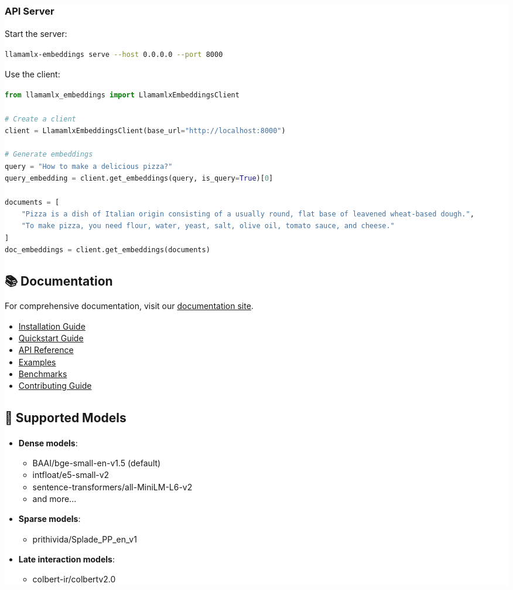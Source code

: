 ### API Server

Start the server:

```bash
llamamlx-embeddings serve --host 0.0.0.0 --port 8000
```

Use the client:

```python
from llamamlx_embeddings import LlamamlxEmbeddingsClient

# Create a client
client = LlamamlxEmbeddingsClient(base_url="http://localhost:8000")

# Generate embeddings
query = "How to make a delicious pizza?"
query_embedding = client.get_embeddings(query, is_query=True)[0]

documents = [
    "Pizza is a dish of Italian origin consisting of a usually round, flat base of leavened wheat-based dough.",
    "To make pizza, you need flour, water, yeast, salt, olive oil, tomato sauce, and cheese."
]
doc_embeddings = client.get_embeddings(documents)
```

## 📚 Documentation

For comprehensive documentation, visit our [documentation site](https://github.com/yourusername/llamamlx-embeddings/tree/main/docs).

- [Installation Guide](docs/installation.md)
- [Quickstart Guide](docs/quickstart.md)
- [API Reference](docs/api_reference.md)
- [Examples](docs/examples.md)
- [Benchmarks](docs/benchmarks.md)
- [Contributing Guide](docs/contributing.md)

## 🧩 Supported Models

- **Dense models**:
  - BAAI/bge-small-en-v1.5 (default)
  - intfloat/e5-small-v2
  - sentence-transformers/all-MiniLM-L6-v2
  - and more...

- **Sparse models**:
  - prithivida/Splade_PP_en_v1

- **Late interaction models**:
  - colbert-ir/colbertv2.0

